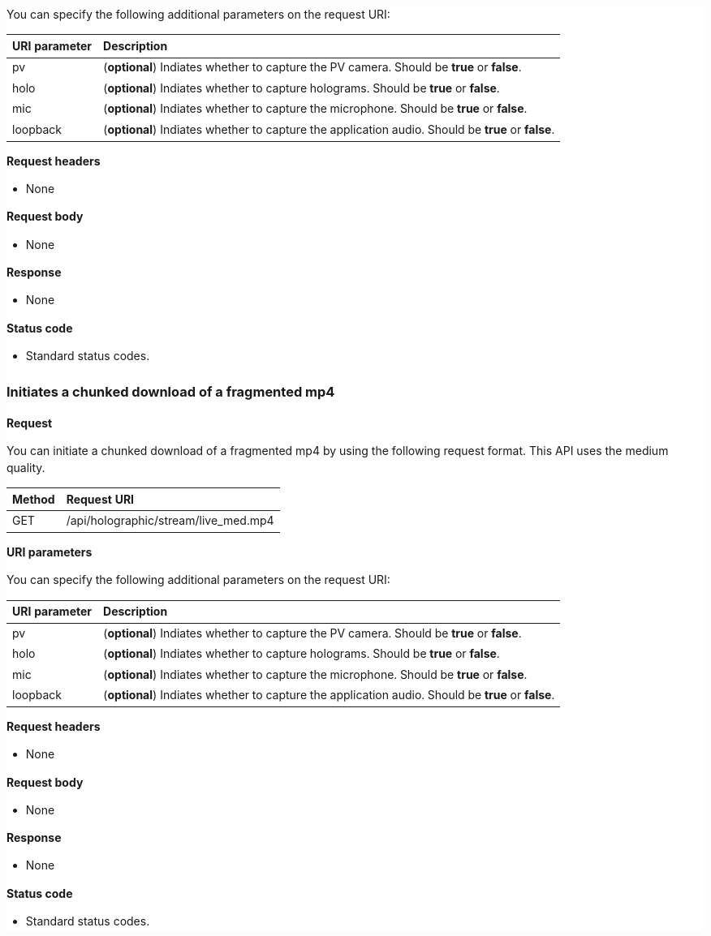 You can specify the following additional parameters on the request URI:

| URI parameter | Description |
| :---          | :--- |
| pv   | (**optional**) Indiates whether to capture the PV camera. Should be **true** or **false**. |
| holo   | (**optional**) Indiates whether to capture holograms. Should be **true** or **false**. |
| mic   | (**optional**) Indiates whether to capture the microphone. Should be **true** or **false**. |
| loopback   | (**optional**) Indiates whether to capture the application audio. Should be **true** or **false**. |

**Request headers**

- None

**Request body**

- None

**Response**

- None

**Status code**

- Standard status codes.

### Initiates a chunked download of a fragmented mp4

**Request**

You can initiate a chunked download of a fragmented mp4 by using the following request format. This API uses the medium quality.
 
| Method      | Request URI |
| :------     | :----- |
| GET | /api/holographic/stream/live_med.mp4 |


**URI parameters**

You can specify the following additional parameters on the request URI:

| URI parameter | Description |
| :---          | :--- |
| pv   | (**optional**) Indiates whether to capture the PV camera. Should be **true** or **false**. |
| holo   | (**optional**) Indiates whether to capture holograms. Should be **true** or **false**. |
| mic   | (**optional**) Indiates whether to capture the microphone. Should be **true** or **false**. |
| loopback   | (**optional**) Indiates whether to capture the application audio. Should be **true** or **false**. |

**Request headers**

- None

**Request body**

- None

**Response**

- None

**Status code**

- Standard status codes.

